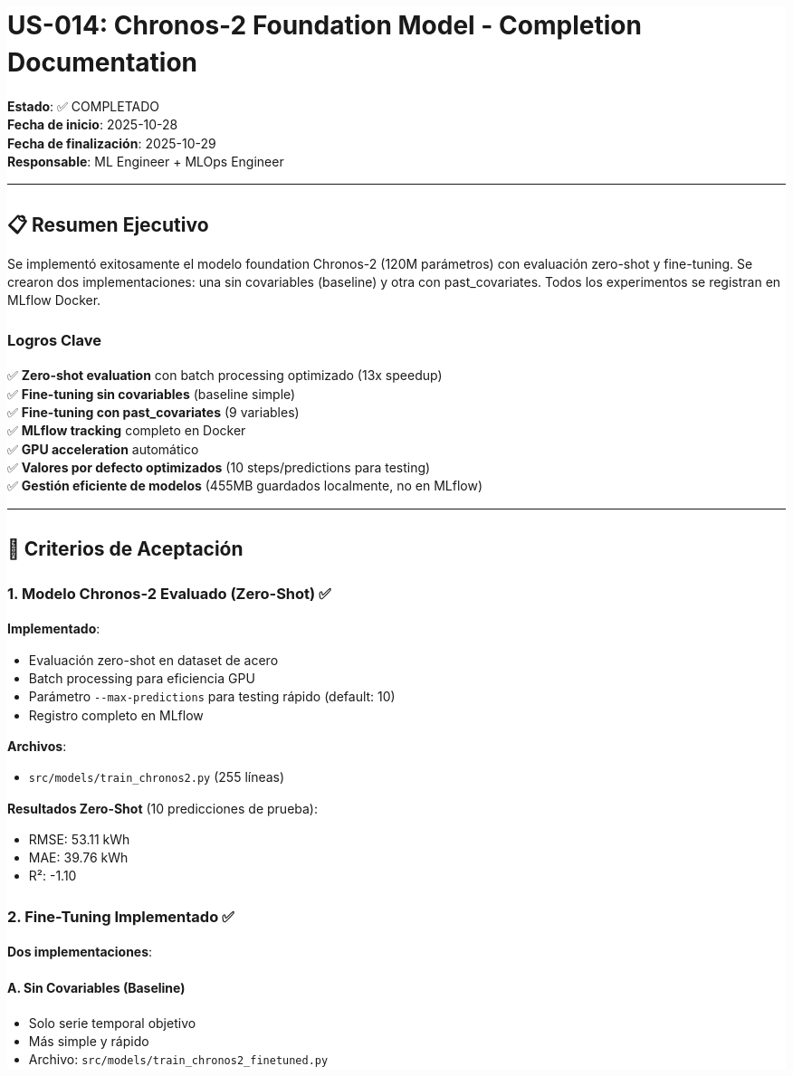 # US-014: Chronos-2 Foundation Model - Completion Documentation

**Estado**: ✅ COMPLETADO  
**Fecha de inicio**: 2025-10-28  
**Fecha de finalización**: 2025-10-29  
**Responsable**: ML Engineer + MLOps Engineer

---

## 📋 Resumen Ejecutivo

Se implementó exitosamente el modelo foundation Chronos-2 (120M parámetros) con evaluación zero-shot y fine-tuning. Se crearon dos implementaciones: una sin covariables (baseline) y otra con past_covariates. Todos los experimentos se registran en MLflow Docker.

### Logros Clave

✅ **Zero-shot evaluation** con batch processing optimizado (13x speedup)  
✅ **Fine-tuning sin covariables** (baseline simple)  
✅ **Fine-tuning con past_covariates** (9 variables)  
✅ **MLflow tracking** completo en Docker  
✅ **GPU acceleration** automático  
✅ **Valores por defecto optimizados** (10 steps/predictions para testing)  
✅ **Gestión eficiente de modelos** (455MB guardados localmente, no en MLflow)

---

## 🎯 Criterios de Aceptación

### 1. Modelo Chronos-2 Evaluado (Zero-Shot) ✅

**Implementado**:
- Evaluación zero-shot en dataset de acero
- Batch processing para eficiencia GPU
- Parámetro `--max-predictions` para testing rápido (default: 10)
- Registro completo en MLflow

**Archivos**:
- `src/models/train_chronos2.py` (255 líneas)

**Resultados Zero-Shot** (10 predicciones de prueba):
- RMSE: 53.11 kWh
- MAE: 39.76 kWh
- R²: -1.10

### 2. Fine-Tuning Implementado ✅

**Dos implementaciones**:

#### A. Sin Covariables (Baseline)
- Solo serie temporal objetivo
- Más simple y rápido
- Archivo: `src/models/train_chronos2_finetuned.py`
